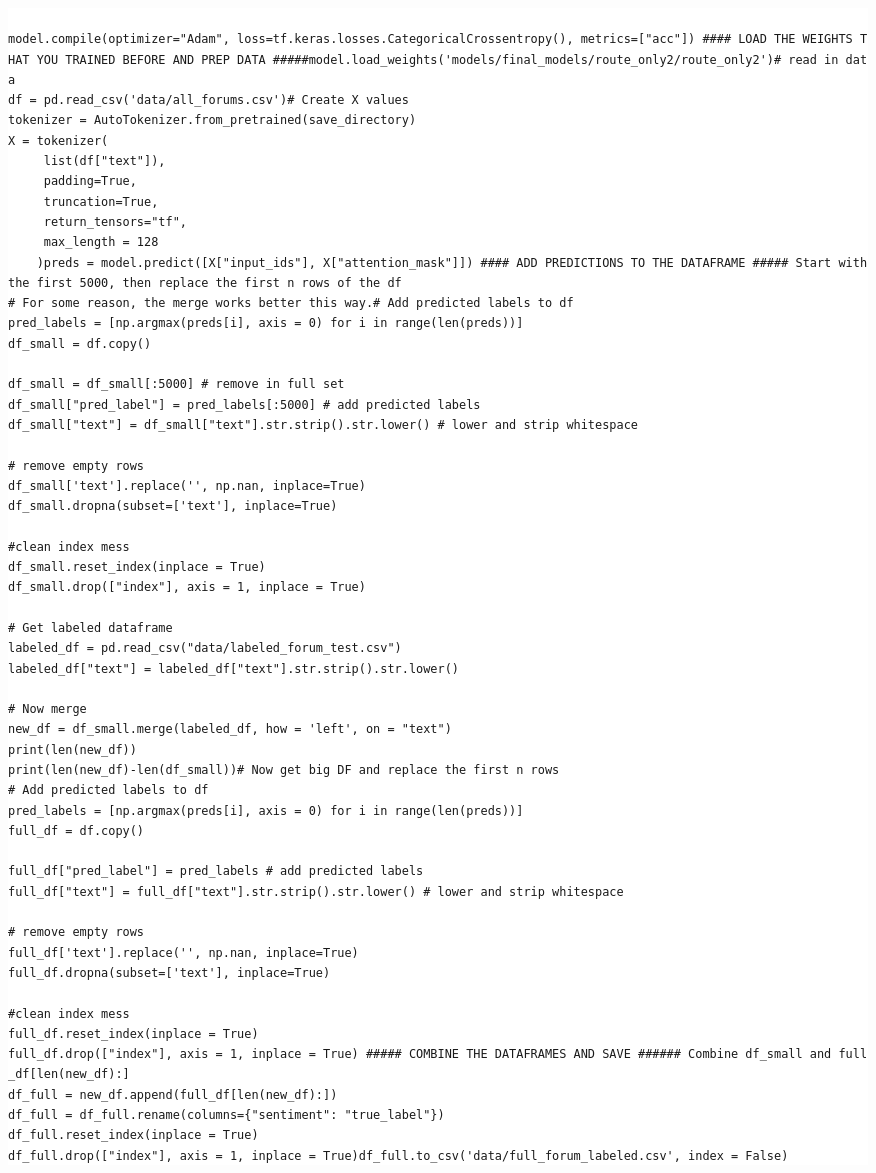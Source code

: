 ```

model.compile(optimizer="Adam", loss=tf.keras.losses.CategoricalCrossentropy(), metrics=["acc"]) #### LOAD THE WEIGHTS THAT YOU TRAINED BEFORE AND PREP DATA #####model.load_weights('models/final_models/route_only2/route_only2')# read in data
df = pd.read_csv('data/all_forums.csv')# Create X values
tokenizer = AutoTokenizer.from_pretrained(save_directory)
X = tokenizer(
     list(df["text"]),
     padding=True,
     truncation=True,
     return_tensors="tf",
     max_length = 128
    )preds = model.predict([X["input_ids"], X["attention_mask"]]) #### ADD PREDICTIONS TO THE DATAFRAME ##### Start with the first 5000, then replace the first n rows of the df
# For some reason, the merge works better this way.# Add predicted labels to df
pred_labels = [np.argmax(preds[i], axis = 0) for i in range(len(preds))]
df_small = df.copy()

df_small = df_small[:5000] # remove in full set
df_small["pred_label"] = pred_labels[:5000] # add predicted labels
df_small["text"] = df_small["text"].str.strip().str.lower() # lower and strip whitespace

# remove empty rows
df_small['text'].replace('', np.nan, inplace=True)
df_small.dropna(subset=['text'], inplace=True)

#clean index mess
df_small.reset_index(inplace = True) 
df_small.drop(["index"], axis = 1, inplace = True)

# Get labeled dataframe
labeled_df = pd.read_csv("data/labeled_forum_test.csv")
labeled_df["text"] = labeled_df["text"].str.strip().str.lower()

# Now merge
new_df = df_small.merge(labeled_df, how = 'left', on = "text")
print(len(new_df))
print(len(new_df)-len(df_small))# Now get big DF and replace the first n rows
# Add predicted labels to df
pred_labels = [np.argmax(preds[i], axis = 0) for i in range(len(preds))]
full_df = df.copy()

full_df["pred_label"] = pred_labels # add predicted labels
full_df["text"] = full_df["text"].str.strip().str.lower() # lower and strip whitespace

# remove empty rows
full_df['text'].replace('', np.nan, inplace=True)
full_df.dropna(subset=['text'], inplace=True)

#clean index mess
full_df.reset_index(inplace = True) 
full_df.drop(["index"], axis = 1, inplace = True) ##### COMBINE THE DATAFRAMES AND SAVE ###### Combine df_small and full_df[len(new_df):]
df_full = new_df.append(full_df[len(new_df):])
df_full = df_full.rename(columns={"sentiment": "true_label"})
df_full.reset_index(inplace = True) 
df_full.drop(["index"], axis = 1, inplace = True)df_full.to_csv('data/full_forum_labeled.csv', index = False)
```
